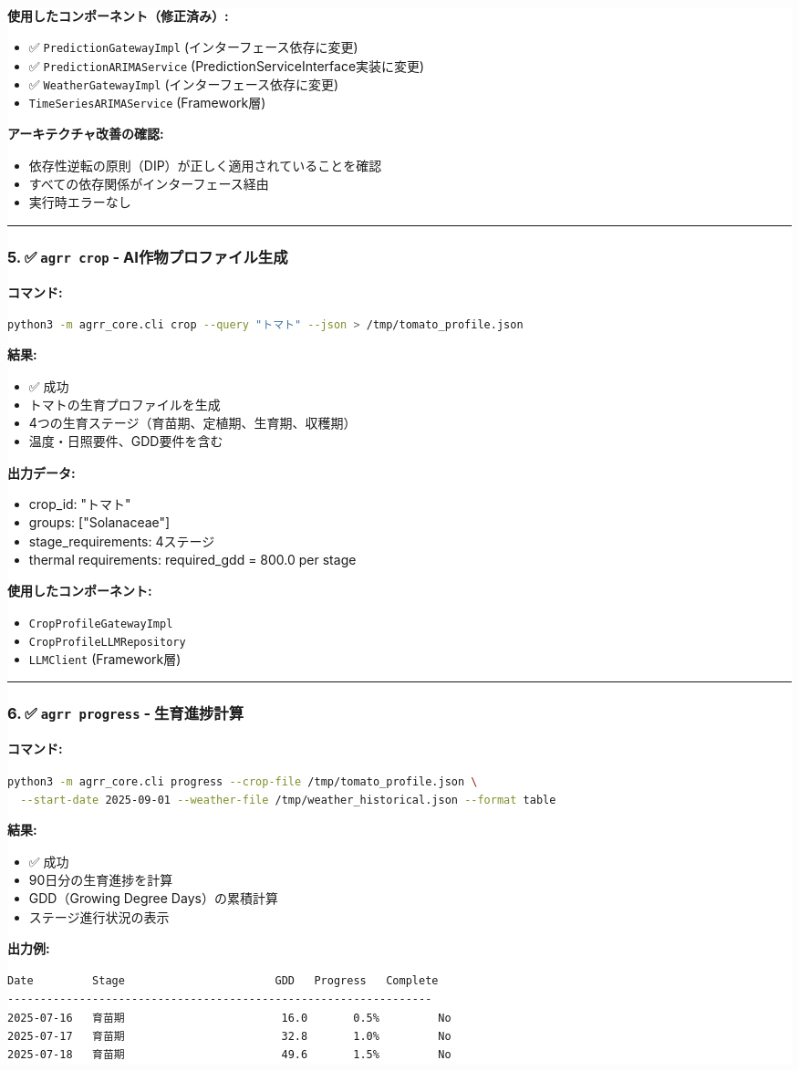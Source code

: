 **使用したコンポーネント（修正済み）:**
- ✅ `PredictionGatewayImpl` (インターフェース依存に変更)
- ✅ `PredictionARIMAService` (PredictionServiceInterface実装に変更)
- ✅ `WeatherGatewayImpl` (インターフェース依存に変更)
- `TimeSeriesARIMAService` (Framework層)

**アーキテクチャ改善の確認:**
- 依存性逆転の原則（DIP）が正しく適用されていることを確認
- すべての依存関係がインターフェース経由
- 実行時エラーなし

---

### 5. ✅ `agrr crop` - AI作物プロファイル生成

**コマンド:**
```bash
python3 -m agrr_core.cli crop --query "トマト" --json > /tmp/tomato_profile.json
```

**結果:**
- ✅ 成功
- トマトの生育プロファイルを生成
- 4つの生育ステージ（育苗期、定植期、生育期、収穫期）
- 温度・日照要件、GDD要件を含む

**出力データ:**
- crop_id: "トマト"
- groups: ["Solanaceae"]
- stage_requirements: 4ステージ
- thermal requirements: required_gdd = 800.0 per stage

**使用したコンポーネント:**
- `CropProfileGatewayImpl`
- `CropProfileLLMRepository`
- `LLMClient` (Framework層)

---

### 6. ✅ `agrr progress` - 生育進捗計算

**コマンド:**
```bash
python3 -m agrr_core.cli progress --crop-file /tmp/tomato_profile.json \
  --start-date 2025-09-01 --weather-file /tmp/weather_historical.json --format table
```

**結果:**
- ✅ 成功
- 90日分の生育進捗を計算
- GDD（Growing Degree Days）の累積計算
- ステージ進行状況の表示

**出力例:**
```
Date         Stage                       GDD   Progress   Complete
-----------------------------------------------------------------
2025-07-16   育苗期                        16.0       0.5%         No
2025-07-17   育苗期                        32.8       1.0%         No
2025-07-18   育苗期                        49.6       1.5%         No
```
